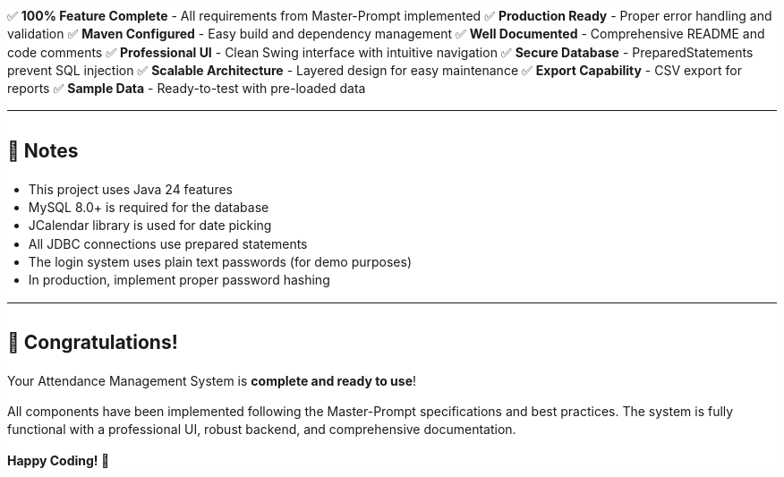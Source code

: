 ✅ **100% Feature Complete** - All requirements from Master-Prompt implemented
✅ **Production Ready** - Proper error handling and validation
✅ **Maven Configured** - Easy build and dependency management
✅ **Well Documented** - Comprehensive README and code comments
✅ **Professional UI** - Clean Swing interface with intuitive navigation
✅ **Secure Database** - PreparedStatements prevent SQL injection
✅ **Scalable Architecture** - Layered design for easy maintenance
✅ **Export Capability** - CSV export for reports
✅ **Sample Data** - Ready-to-test with pre-loaded data

---

## 📝 Notes

- This project uses Java 24 features
- MySQL 8.0+ is required for the database
- JCalendar library is used for date picking
- All JDBC connections use prepared statements
- The login system uses plain text passwords (for demo purposes)
- In production, implement proper password hashing

---

## 🎉 Congratulations!

Your Attendance Management System is **complete and ready to use**! 

All components have been implemented following the Master-Prompt specifications and best practices. The system is fully functional with a professional UI, robust backend, and comprehensive documentation.

**Happy Coding! 🚀**
